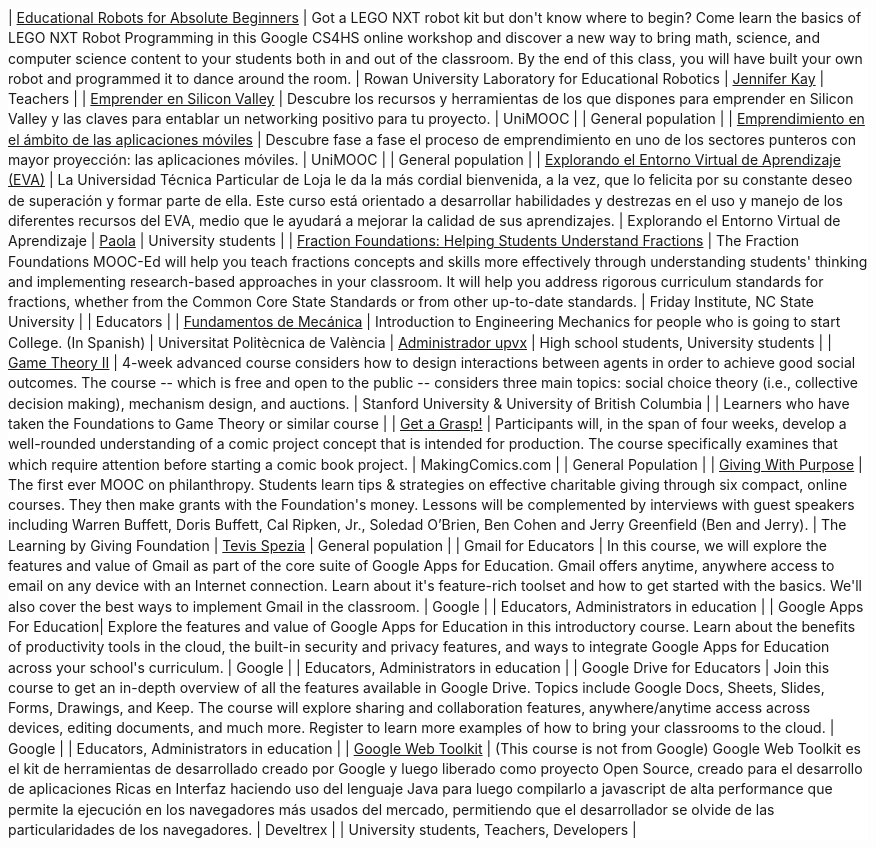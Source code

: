 | [Educational Robots for Absolute Beginners](https://cs4hsrobots.appspot.com/) | Got a LEGO NXT robot kit but don't know where to begin? Come learn the basics of LEGO NXT Robot Programming in this Google CS4HS online workshop and discover a new way to bring math, science, and computer science content to your students both in and out of the classroom. By the end of this class, you will have built your own robot and programmed it to dance around the room.  | Rowan University Laboratory for Educational Robotics | [Jennifer Kay](mailto:kay@rowan.edu) | Teachers     |
| [Emprender en Silicon Valley](http://unimooc.com/course/emprender-en-silicon-valley/) | Descubre los recursos y herramientas de los que dispones para emprender en Silicon Valley y las claves para entablar un networking positivo para tu proyecto. | UniMOOC                 |             | General population |
| [Emprendimiento en el ámbito de las aplicaciones móviles](http://unimooc.com/course/emprendimiento-en-el-ambito-de-las-aplicaciones-moviles/) | Descubre fase a fase el proceso de emprendimiento en uno de los sectores punteros con mayor proyección: las aplicaciones móviles. | UniMOOC                 |             | General population |
| [Explorando el Entorno Virtual de Aprendizaje (EVA)](https://utpl-mooc.appspot.com/course) | La Universidad Técnica Particular de Loja le da la más cordial bienvenida, a la vez, que lo felicita por su constante deseo de superación y formar parte de ella. Este curso está orientado a desarrollar habilidades y destrezas en el uso y manejo de los diferentes recursos del EVA, medio que le ayudará a mejorar la calidad de sus aprendizajes. | Explorando el Entorno Virtual de Aprendizaje | [Paola](mailto:cpsarango@utpl.edu.ec) | University students |
| [Fraction Foundations: Helping Students Understand Fractions](https://courses.mooc-ed.org/fractions1/course) | The Fraction Foundations MOOC-Ed will help you teach fractions concepts and skills more effectively through understanding students' thinking and implementing research-based approaches in your classroom.  It will help you address rigorous curriculum standards for fractions, whether from the Common Core State Standards or from other up-to-date standards. | Friday Institute, NC State University |             | Educators    |
| [Fundamentos de Mecánica](http://cursomecanica.upvx.es/) | Introduction to Engineering Mechanics for people who is going to start College. (In Spanish) | Universitat Politècnica de València | [Administrador upvx](mailto:admin@upvx.es) | High school students, University students |
| [Game Theory II](http://game-theory-class-ii.appspot.com/preview) | 4-week advanced course considers how to design interactions between agents in order to achieve good social outcomes. The course -- which is free and open to the public -- considers three main topics: social choice theory (i.e., collective decision making), mechanism design, and auctions. | Stanford University & University of British Columbia |             | Learners who have taken the Foundations to Game Theory or similar course |
| [Get a Grasp!](https://making-comics.appspot.com/) | Participants will, in the span of four weeks, develop a well-rounded understanding of a comic project concept that is intended for production. The course specifically examines that which require attention before starting a comic book project. | MakingComics.com        |             | General Population |
| [Giving With Purpose](http://grant.learningbygivingfoundation.org/gwp) | The first ever MOOC on philanthropy. Students learn tips & strategies on effective charitable giving through six compact, online courses. They then make grants with the Foundation's money. Lessons will be complemented by interviews with guest speakers including Warren Buffett, Doris Buffett, Cal Ripken, Jr., Soledad O’Brien, Ben Cohen and Jerry Greenfield (Ben and Jerry). | The Learning by Giving Foundation | [Tevis Spezia](mailto:tevis@learningbygivingfoundation.org) | General population |
| Gmail for Educators | In this course, we will explore the features and value of Gmail as part of the core suite of Google Apps for Education. Gmail offers anytime, anywhere access to email on any device with an Internet connection. Learn about it's feature-rich toolset and how to get started with the basics. We'll also cover the best ways to implement Gmail in the classroom. | Google                  |             | Educators, Administrators in education |
| Google Apps For Education| Explore the features and value of Google Apps for Education in this introductory course. Learn about the benefits of productivity tools in the cloud, the built-in security and privacy features, and ways to integrate Google Apps for Education across your school's curriculum. | Google                  |             | Educators, Administrators in education |
| Google Drive for Educators | Join this course to get an in-depth overview of all the features available in Google Drive. Topics include Google Docs, Sheets, Slides, Forms, Drawings, and Keep. The course will explore sharing and collaboration features, anywhere/anytime access across devices, editing documents, and much more. Register to learn more examples of how to bring your classrooms to the cloud. | Google                  |             | Educators, Administrators in education |
| [Google Web Toolkit](https://holamundodev.appspot.com/) | (This course is not from Google) Google Web Toolkit es el kit de herramientas de desarrollado creado por Google y luego liberado como proyecto Open Source, creado para el desarrollo de aplicaciones Ricas en Interfaz haciendo uso del lenguaje Java para luego compilarlo a javascript de alta performance que permite la ejecución en los navegadores más usados del mercado, permitiendo que el desarrollador se olvide de las particularidades de los navegadores. | Develtrex               |             | University students, Teachers, Developers |